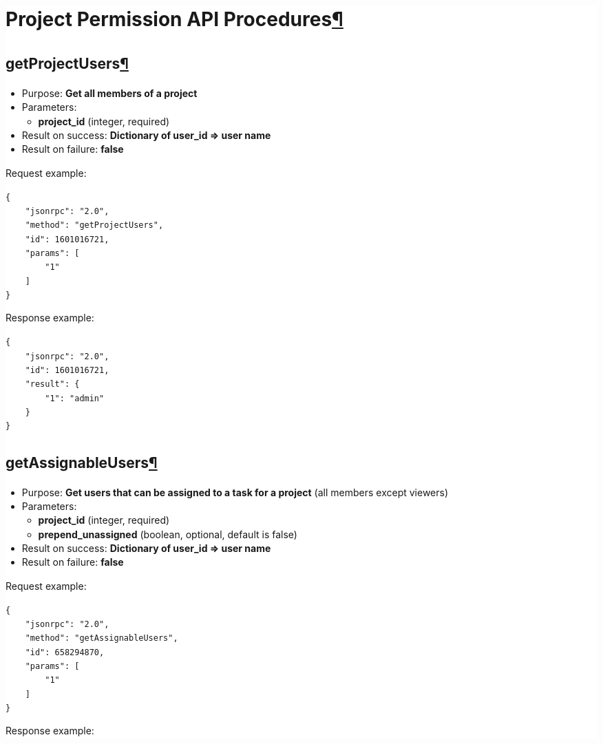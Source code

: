 Project Permission API Procedures[¶](#project-permission-api-procedures "Ссылка на этот заголовок")
===================================================================================================

getProjectUsers[¶](#getprojectusers "Ссылка на этот заголовок")
---------------------------------------------------------------

-   Purpose: **Get all members of a project**
-   Parameters:
    -   **project\_id** (integer, required)
-   Result on success: **Dictionary of user\_id =\> user name**
-   Result on failure: **false**

Request example:

    {
        "jsonrpc": "2.0",
        "method": "getProjectUsers",
        "id": 1601016721,
        "params": [
            "1"
        ]
    }

Response example:

    {
        "jsonrpc": "2.0",
        "id": 1601016721,
        "result": {
            "1": "admin"
        }
    }

getAssignableUsers[¶](#getassignableusers "Ссылка на этот заголовок")
---------------------------------------------------------------------

-   Purpose: **Get users that can be assigned to a task for a project**
    (all members except viewers)
-   Parameters:
    -   **project\_id** (integer, required)
    -   **prepend\_unassigned** (boolean, optional, default is false)
-   Result on success: **Dictionary of user\_id =\> user name**
-   Result on failure: **false**

Request example:

    {
        "jsonrpc": "2.0",
        "method": "getAssignableUsers",
        "id": 658294870,
        "params": [
            "1"
        ]
    }

Response example:
